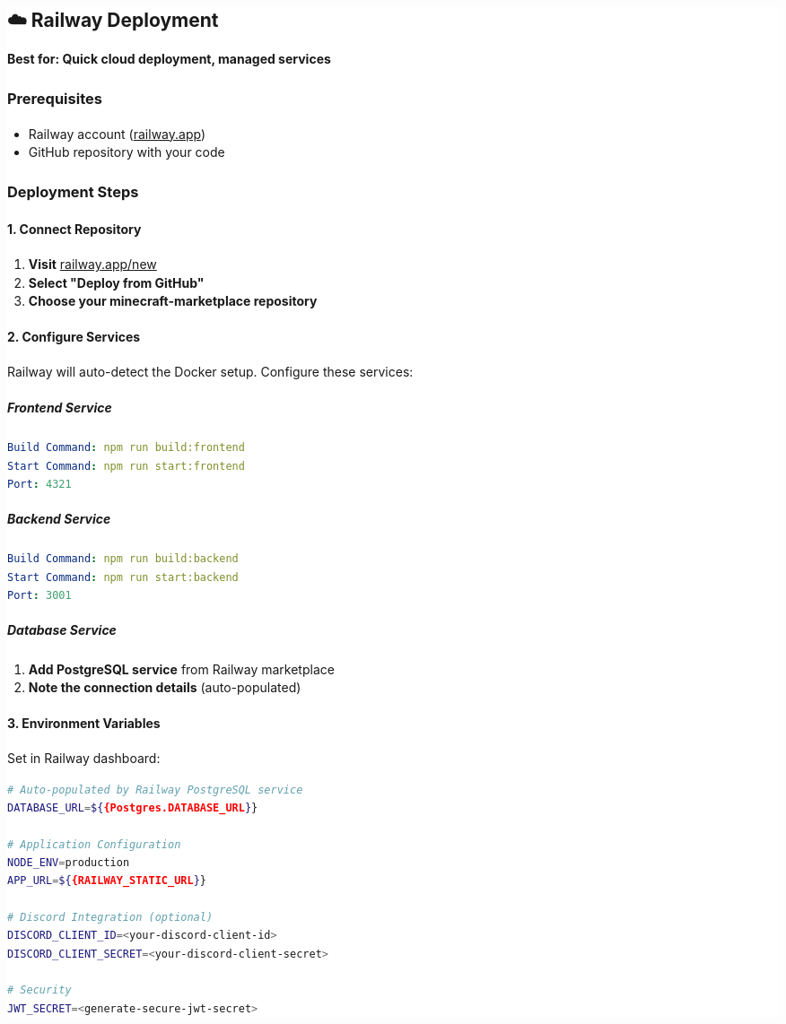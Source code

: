 
## ☁️ Railway Deployment

**Best for: Quick cloud deployment, managed services**

### **Prerequisites**
- Railway account ([railway.app](https://railway.app))
- GitHub repository with your code

### **Deployment Steps**

#### **1. Connect Repository**
1. **Visit** [railway.app/new](https://railway.app/new)
2. **Select "Deploy from GitHub"**
3. **Choose your minecraft-marketplace repository**

#### **2. Configure Services**
Railway will auto-detect the Docker setup. Configure these services:

##### **Frontend Service**
```yaml
Build Command: npm run build:frontend
Start Command: npm run start:frontend
Port: 4321
```

##### **Backend Service**  
```yaml
Build Command: npm run build:backend
Start Command: npm run start:backend
Port: 3001
```

##### **Database Service**
1. **Add PostgreSQL service** from Railway marketplace
2. **Note the connection details** (auto-populated)

#### **3. Environment Variables**
Set in Railway dashboard:
```bash
# Auto-populated by Railway PostgreSQL service
DATABASE_URL=${{Postgres.DATABASE_URL}}

# Application Configuration
NODE_ENV=production
APP_URL=${{RAILWAY_STATIC_URL}}

# Discord Integration (optional)
DISCORD_CLIENT_ID=<your-discord-client-id>
DISCORD_CLIENT_SECRET=<your-discord-client-secret>

# Security
JWT_SECRET=<generate-secure-jwt-secret>
```
